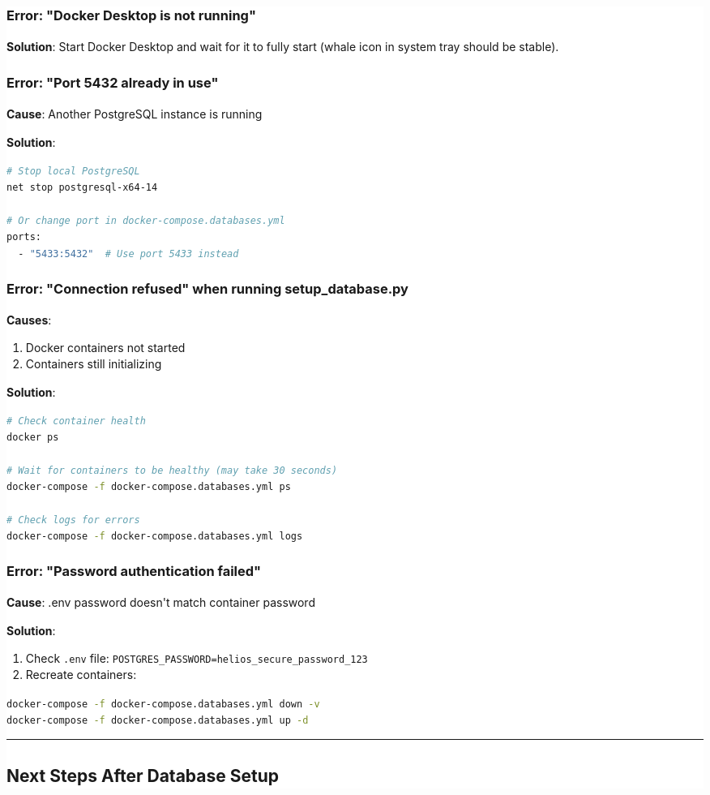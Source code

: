 ### Error: "Docker Desktop is not running"

**Solution**: Start Docker Desktop and wait for it to fully start (whale icon in system tray should be stable).

### Error: "Port 5432 already in use"

**Cause**: Another PostgreSQL instance is running

**Solution**:
```bash
# Stop local PostgreSQL
net stop postgresql-x64-14

# Or change port in docker-compose.databases.yml
ports:
  - "5433:5432"  # Use port 5433 instead
```

### Error: "Connection refused" when running setup_database.py

**Causes**:
1. Docker containers not started
2. Containers still initializing

**Solution**:
```bash
# Check container health
docker ps

# Wait for containers to be healthy (may take 30 seconds)
docker-compose -f docker-compose.databases.yml ps

# Check logs for errors
docker-compose -f docker-compose.databases.yml logs
```

### Error: "Password authentication failed"

**Cause**: .env password doesn't match container password

**Solution**:
1. Check `.env` file: `POSTGRES_PASSWORD=helios_secure_password_123`
2. Recreate containers:
```bash
docker-compose -f docker-compose.databases.yml down -v
docker-compose -f docker-compose.databases.yml up -d
```

---

## Next Steps After Database Setup
